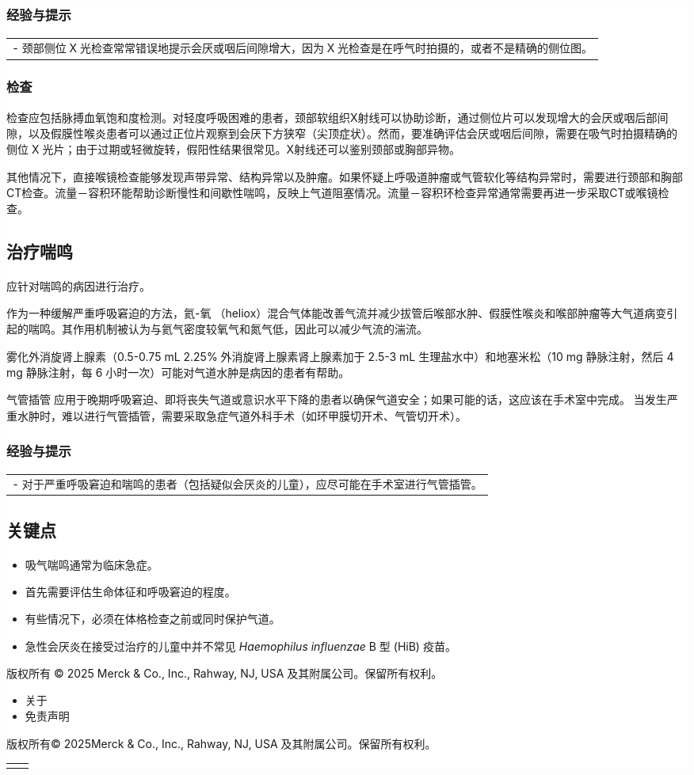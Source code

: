 ### 经验与提示

|     |
| --- |
| - 颈部侧位 X 光检查常常错误地提示会厌或咽后间隙增大，因为 X 光检查是在呼气时拍摄的，或者不是精确的侧位图。 |

### 检查

检查应包括脉搏血氧饱和度检测。对轻度呼吸困难的患者，颈部软组织X射线可以协助诊断，通过侧位片可以发现增大的会厌或咽后部间隙，以及假膜性喉炎患者可以通过正位片观察到会厌下方狭窄（尖顶症状）。然而，要准确评估会厌或咽后间隙，需要在吸气时拍摄精确的侧位 X 光片；由于过期或轻微旋转，假阳性结果很常见。X射线还可以鉴别颈部或胸部异物。

其他情况下，直接喉镜检查能够发现声带异常、结构异常以及肿瘤。如果怀疑上呼吸道肿瘤或气管软化等结构异常时，需要进行颈部和胸部CT检查。流量－容积环能帮助诊断慢性和间歇性喘鸣，反映上气道阻塞情况。流量－容积环检查异常通常需要再进一步采取CT或喉镜检查。

## 治疗喘鸣

应针对喘鸣的病因进行治疗。

作为一种缓解严重呼吸窘迫的方法，氦-氧 （heliox）混合气体能改善气流并减少拔管后喉部水肿、假膜性喉炎和喉部肿瘤等大气道病变引起的喘鸣。其作用机制被认为与氦气密度较氧气和氮气低，因此可以减少气流的湍流。

雾化外消旋肾上腺素（0.5-0.75 mL 2.25% 外消旋肾上腺素肾上腺素加于 2.5-3 mL 生理盐水中）和地塞米松（10 mg 静脉注射，然后 4 mg 静脉注射，每 6 小时一次）可能对气道水肿是病因的患者有帮助。

气管插管 应用于晚期呼吸窘迫、即将丧失气道或意识水平下降的患者以确保气道安全；如果可能的话，这应该在手术室中完成。 当发生严重水肿时，难以进行气管插管，需要采取急症气道外科手术（如环甲膜切开术、气管切开术）。

### 经验与提示

|     |
| --- |
| - 对于严重呼吸窘迫和喘鸣的患者（包括疑似会厌炎的儿童），应尽可能在手术室进行气管插管。 |

## 关键点

- 吸气喘鸣通常为临床急症。

- 首先需要评估生命体征和呼吸窘迫的程度。

- 有些情况下，必须在体格检查之前或同时保护气道。

- 急性会厌炎在接受过治疗的儿童中并不常见 _Haemophilus influenzae_ B 型 (HiB) 疫苗。




版权所有 © 2025
Merck & Co., Inc., Rahway, NJ, USA 及其附属公司。保留所有权利。

- 关于
- 免责声明

版权所有© 2025Merck & Co., Inc., Rahway, NJ, USA 及其附属公司。保留所有权利。

|     |     |
| --- | --- |
|  |  |
